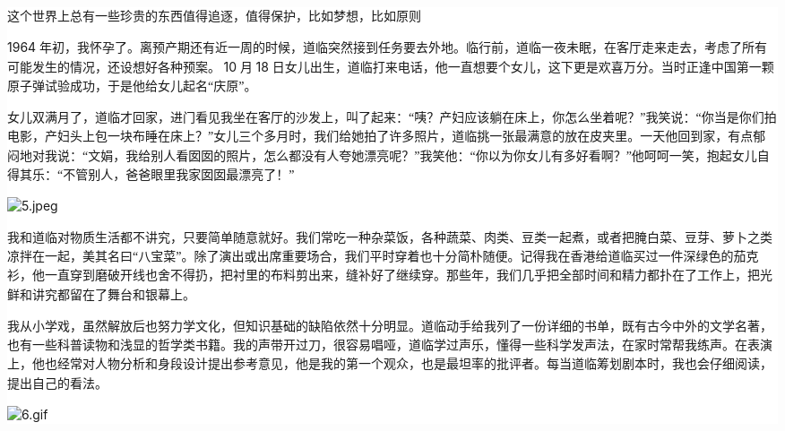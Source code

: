  <p class="MsoNormal">
  <span lang="ZH-CN" style='font-family:宋体;mso-ascii-font-family:
"Times New Roman"'>
   这个世界上总有一些珍贵的东西值得追逐，值得保护，比如梦想，比如原则
  </span>
  <o:p>
  </o:p>
 </p>
 <p class="MsoNormal">
  1964
  <span lang="ZH-CN" style='font-family:宋体;mso-ascii-font-family:
"Times New Roman"'>
   年初，我怀孕了。离预产期还有近一周的时候，道临突然接到任务要去外地。临行前，道临一夜未眠，在客厅走来走去，考虑了所有可能发生的情况，还设想好各种预案。
  </span>
  10
  <span lang="ZH-CN" style='font-family:宋体;mso-ascii-font-family:"Times New Roman"'>
   月
  </span>
  18
  <span lang="ZH-CN" style='font-family:宋体;mso-ascii-font-family:"Times New Roman"'>
   日女儿出生，道临打来电话，他一直想要个女儿，这下更是欢喜万分。当时正逢中国第一颗原子弹试验成功，于是他给女儿起名“庆原”。
  </span>
  <o:p>
  </o:p>
 </p>
 <p class="MsoNormal">
  <span lang="ZH-CN" style='font-family:宋体;mso-ascii-font-family:
"Times New Roman"'>
   女儿双满月了，道临才回家，进门看见我坐在客厅的沙发上，叫了起来：“咦？产妇应该躺在床上，你怎么坐着呢？”我笑说：“你当是你们拍电影，产妇头上包一块布睡在床上？”女儿三个多月时，我们给她拍了许多照片，道临挑一张最满意的放在皮夹里。一天他回到家，有点郁闷地对我说：“文娟，我给别人看囡囡的照片，怎么都没有人夸她漂亮呢？”我笑他：“你以为你女儿有多好看啊？”他呵呵一笑，抱起女儿自得其乐：“不管别人，爸爸眼里我家囡囡最漂亮了！”
  </span>
  <o:p>
  </o:p>
 </p>
 <p class="MsoNormal">
  <o:p>
  </o:p>
  <img alt="5.jpeg" border="0" height="450" src="http://mjlsh.usc.cuhk.edu.hk/medias/contents/2511/5.jpeg" width="344"/>
 </p>
 <p class="MsoNormal">
  <span lang="ZH-CN" style='font-family:宋体;mso-ascii-font-family:
"Times New Roman"'>
   我和道临对物质生活都不讲究，只要简单随意就好。我们常吃一种杂菜饭，各种蔬菜、肉类、豆类一起煮，或者把腌白菜、豆芽、萝卜之类凉拌在一起，美其名曰“八宝菜”。除了演出或出席重要场合，我们平时穿着也十分简朴随便。记得我在香港给道临买过一件深绿色的茄克衫，他一直穿到磨破开线也舍不得扔，把衬里的布料剪出来，缝补好了继续穿。那些年，我们几乎把全部时间和精力都扑在了工作上，把光鲜和讲究都留在了舞台和银幕上。
  </span>
  <o:p>
  </o:p>
 </p>
 <p class="MsoNormal">
  <span lang="ZH-CN" style='font-family:宋体;mso-ascii-font-family:
"Times New Roman"'>
   我从小学戏，虽然解放后也努力学文化，但知识基础的缺陷依然十分明显。道临动手给我列了一份详细的书单，既有古今中外的文学名著，也有一些科普读物和浅显的哲学类书籍。我的声带开过刀，很容易唱哑，道临学过声乐，懂得一些科学发声法，在家时常帮我练声。在表演上，他也经常对人物分析和身段设计提出参考意见，他是我的第一个观众，也是最坦率的批评者。每当道临筹划剧本时，我也会仔细阅读，提出自己的看法。
  </span>
  <o:p>
  </o:p>
 </p>
 <p class="MsoNormal">
  <o:p>
   <img alt="6.gif" border="0" height="342" src="http://mjlsh.usc.cuhk.edu.hk/medias/contents/2511/6.gif" width="477"/>
   <br/>